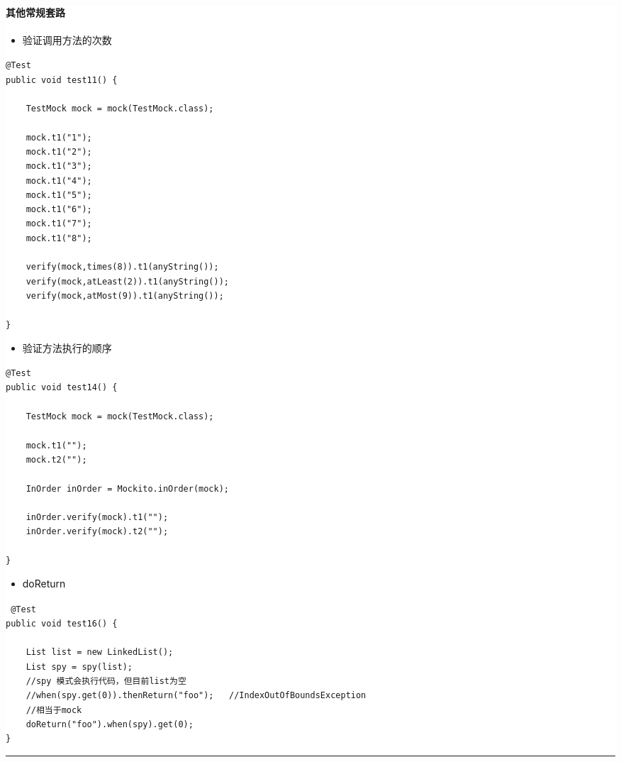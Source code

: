#### 其他常规套路
- 验证调用方法的次数  

```
@Test
public void test11() {

    TestMock mock = mock(TestMock.class);

    mock.t1("1");
    mock.t1("2");
    mock.t1("3");
    mock.t1("4");
    mock.t1("5");
    mock.t1("6");
    mock.t1("7");
    mock.t1("8");

    verify(mock,times(8)).t1(anyString());
    verify(mock,atLeast(2)).t1(anyString());
    verify(mock,atMost(9)).t1(anyString());

}
```

- 验证方法执行的顺序  

```
@Test
public void test14() {

    TestMock mock = mock(TestMock.class);

    mock.t1("");
    mock.t2("");

    InOrder inOrder = Mockito.inOrder(mock);

    inOrder.verify(mock).t1("");
    inOrder.verify(mock).t2("");

}
```

- doReturn  

```
 @Test
public void test16() {

    List list = new LinkedList();
    List spy = spy(list);
    //spy 模式会执行代码，但目前list为空
    //when(spy.get(0)).thenReturn("foo");   //IndexOutOfBoundsException
    //相当于mock
    doReturn("foo").when(spy).get(0);
}

```

---

    

